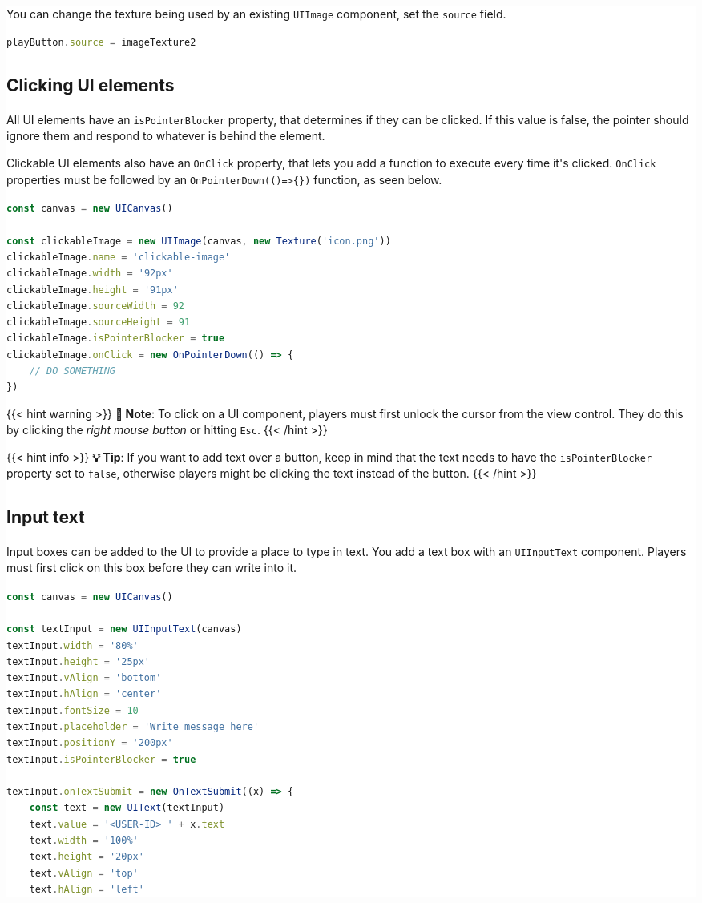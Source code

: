 You can change the texture being used by an existing `UIImage` component, set the `source` field.

```ts
playButton.source = imageTexture2
```

## Clicking UI elements

All UI elements have an `isPointerBlocker` property, that determines if they can be clicked. If this value is false, the pointer should ignore them and respond to whatever is behind the element.

Clickable UI elements also have an `OnClick` property, that lets you add a function to execute every time it's clicked. `OnClick` properties must be followed by an `OnPointerDown(()=>{})` function, as seen below.

```ts
const canvas = new UICanvas()

const clickableImage = new UIImage(canvas, new Texture('icon.png'))
clickableImage.name = 'clickable-image'
clickableImage.width = '92px'
clickableImage.height = '91px'
clickableImage.sourceWidth = 92
clickableImage.sourceHeight = 91
clickableImage.isPointerBlocker = true
clickableImage.onClick = new OnPointerDown(() => {
	// DO SOMETHING
})
```



{{< hint warning >}}
**📔 Note**: To click on a UI component, players must first unlock the cursor from the view control. They do this by clicking the _right mouse button_ or hitting `Esc`.
{{< /hint >}}

{{< hint info >}}
**💡 Tip**: If you want to add text over a button, keep in mind that the text needs to have the `isPointerBlocker` property set to `false`, otherwise players might be clicking the text instead of the button.
{{< /hint >}}

## Input text

Input boxes can be added to the UI to provide a place to type in text. You add a text box with an `UIInputText` component. Players must first click on this box before they can write into it.

```ts
const canvas = new UICanvas()

const textInput = new UIInputText(canvas)
textInput.width = '80%'
textInput.height = '25px'
textInput.vAlign = 'bottom'
textInput.hAlign = 'center'
textInput.fontSize = 10
textInput.placeholder = 'Write message here'
textInput.positionY = '200px'
textInput.isPointerBlocker = true

textInput.onTextSubmit = new OnTextSubmit((x) => {
	const text = new UIText(textInput)
	text.value = '<USER-ID> ' + x.text
	text.width = '100%'
	text.height = '20px'
	text.vAlign = 'top'
	text.hAlign = 'left'
```
